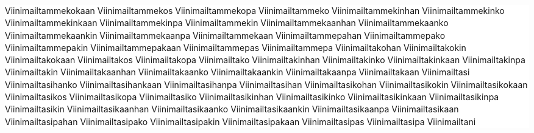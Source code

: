 Viinimailtammekokaan
Viinimailtammekos
Viinimailtammekopa
Viinimailtammeko
Viinimailtammekinhan
Viinimailtammekinko
Viinimailtammekinkaan
Viinimailtammekinpa
Viinimailtammekin
Viinimailtammekaanhan
Viinimailtammekaanko
Viinimailtammekaankin
Viinimailtammekaanpa
Viinimailtammekaan
Viinimailtammepahan
Viinimailtammepako
Viinimailtammepakin
Viinimailtammepakaan
Viinimailtammepas
Viinimailtammepa
Viinimailtakohan
Viinimailtakokin
Viinimailtakokaan
Viinimailtakos
Viinimailtakopa
Viinimailtako
Viinimailtakinhan
Viinimailtakinko
Viinimailtakinkaan
Viinimailtakinpa
Viinimailtakin
Viinimailtakaanhan
Viinimailtakaanko
Viinimailtakaankin
Viinimailtakaanpa
Viinimailtakaan
Viinimailtasi
Viinimailtasihanko
Viinimailtasihankaan
Viinimailtasihanpa
Viinimailtasihan
Viinimailtasikohan
Viinimailtasikokin
Viinimailtasikokaan
Viinimailtasikos
Viinimailtasikopa
Viinimailtasiko
Viinimailtasikinhan
Viinimailtasikinko
Viinimailtasikinkaan
Viinimailtasikinpa
Viinimailtasikin
Viinimailtasikaanhan
Viinimailtasikaanko
Viinimailtasikaankin
Viinimailtasikaanpa
Viinimailtasikaan
Viinimailtasipahan
Viinimailtasipako
Viinimailtasipakin
Viinimailtasipakaan
Viinimailtasipas
Viinimailtasipa
Viinimailtani